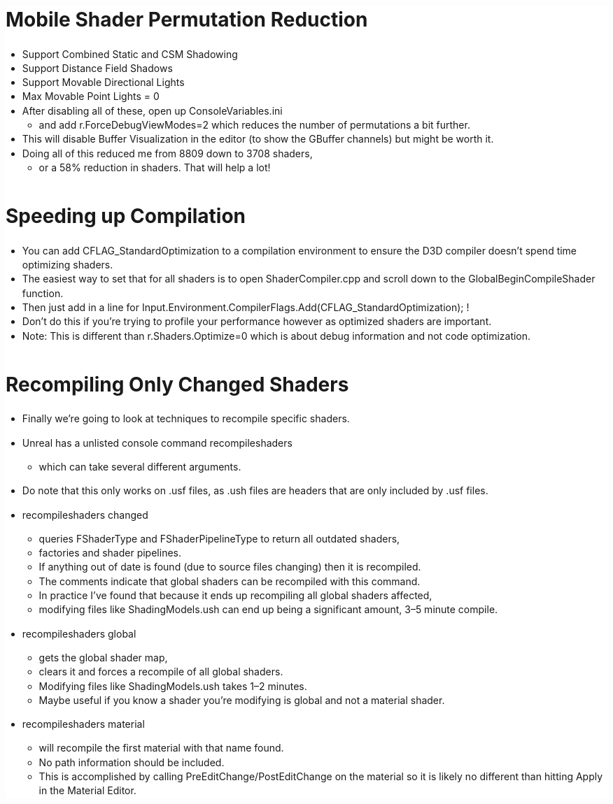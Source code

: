 # Mobile Shader Permutation Reduction
- Support Combined Static and CSM Shadowing
- Support Distance Field Shadows
- Support Movable Directional Lights
- Max Movable Point Lights = 0
- After disabling all of these, open up ConsoleVariables.ini
  - and add r.ForceDebugViewModes=2 which reduces the number of permutations a bit further.
- This will disable Buffer Visualization in the editor (to show the GBuffer channels) but might be worth it.
- Doing all of this reduced me from 8809 down to 3708 shaders,
  - or a 58% reduction in shaders. That will help a lot!
# Speeding up Compilation
- You can add CFLAG_StandardOptimization to a compilation environment to ensure the D3D compiler doesn’t spend time optimizing shaders.
- The easiest way to set that for all shaders is to open ShaderCompiler.cpp and scroll down to the GlobalBeginCompileShader function.
- Then just add in a line for Input.Environment.CompilerFlags.Add(CFLAG_StandardOptimization); !
- Don’t do this if you’re trying to profile your performance however as optimized shaders are important.
- Note: This is different than r.Shaders.Optimize=0 which is about debug information and not
code optimization.

# Recompiling Only Changed Shaders
- Finally we’re going to look at techniques to recompile specific shaders.
- Unreal has a unlisted console command recompileshaders
  - which can take several different arguments.
-  Do note that this only works on .usf files, as .ush files are headers that are only included by .usf files.

- recompileshaders changed
  - queries FShaderType and FShaderPipelineType to return all outdated shaders,
  - factories and shader pipelines.
  - If anything out of date is found (due to source files changing) then it is recompiled.
  - The comments indicate that global shaders can be recompiled with this command.
  - In practice I’ve found that because it ends up recompiling all global shaders affected,
  - modifying files like ShadingModels.ush can end up being a significant amount, 3–5 minute compile.

- recompileshaders global
  - gets the global shader map,
  - clears it and forces a recompile of all global shaders.
  - Modifying files like ShadingModels.ush takes 1–2 minutes.
  - Maybe useful if you know a shader you’re modifying is global and not a material shader.

- recompileshaders material <MaterialName>
  - will recompile the first material with that name found.
  - No path information should be included.
  -  This is accomplished by calling PreEditChange/PostEditChange on the material so it is likely no different than hitting Apply in the Material Editor.
